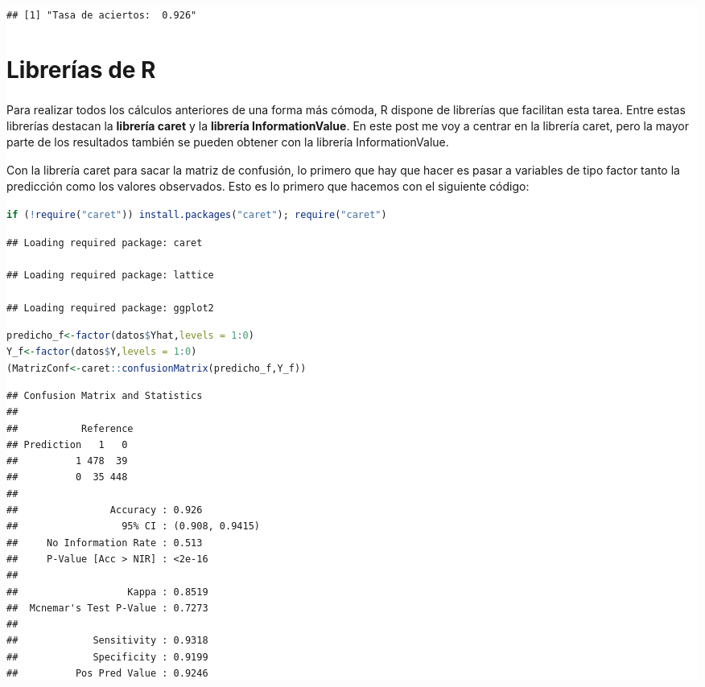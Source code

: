     ## [1] "Tasa de aciertos:  0.926"

Librerías de R
==============

Para realizar todos los cálculos anteriores de una forma más cómoda, R dispone de librerías que facilitan esta tarea. Entre estas librerías destacan la **librería caret** y la **librería InformationValue**. En este post me voy a centrar en la librería caret, pero la mayor parte de los resultados también se pueden obtener con la librería InformationValue.

Con la librería caret para sacar la matriz de confusión, lo primero que hay que hacer es pasar a variables de tipo factor tanto la predicción como los valores observados. Esto es lo primero que hacemos con el siguiente código:

``` r
if (!require("caret")) install.packages("caret"); require("caret")
```

    ## Loading required package: caret

    ## Loading required package: lattice

    ## Loading required package: ggplot2

``` r
predicho_f<-factor(datos$Yhat,levels = 1:0)
Y_f<-factor(datos$Y,levels = 1:0)
(MatrizConf<-caret::confusionMatrix(predicho_f,Y_f))
```

    ## Confusion Matrix and Statistics
    ## 
    ##           Reference
    ## Prediction   1   0
    ##          1 478  39
    ##          0  35 448
    ##                                          
    ##                Accuracy : 0.926          
    ##                  95% CI : (0.908, 0.9415)
    ##     No Information Rate : 0.513          
    ##     P-Value [Acc > NIR] : <2e-16         
    ##                                          
    ##                   Kappa : 0.8519         
    ##  Mcnemar's Test P-Value : 0.7273         
    ##                                          
    ##             Sensitivity : 0.9318         
    ##             Specificity : 0.9199         
    ##          Pos Pred Value : 0.9246         